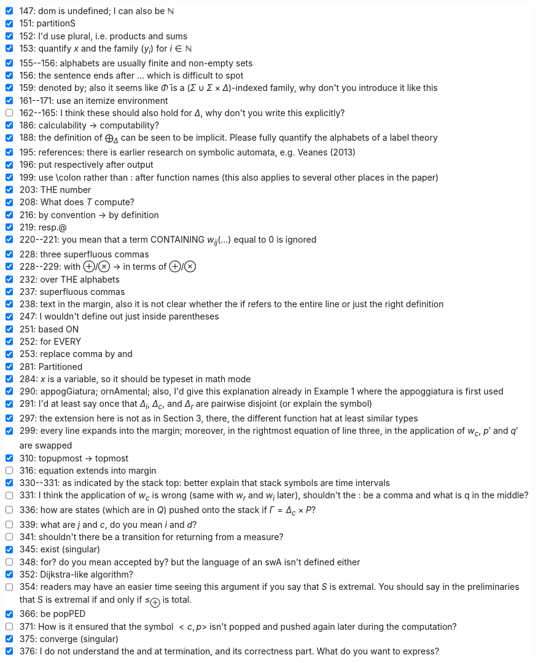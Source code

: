 - [x] 147: dom is undefined; I can also be ℕ
- [x] 151: partitionS
- [x] 152: I'd use plural, i.e. products and sums
- [x] 153: quantify $x$ and the family ($y_i$) for $i ∈ ℕ$
- [x] 155--156: alphabets are usually finite and non-empty sets
- [x] 156: the sentence ends after … which is difficult to spot
- [x] 159: denoted by; also it seems like $\bar\Phi$ is a ($\Sigma \cup \Sigma \times \Delta$)-indexed family, why don't you introduce it like this
- [x] 161--171: use an itemize environment 
- [ ] 162--165: I think these should also hold for $\Delta$, why don't you write this explicitly?
- [x] 186: calculability -> computability?
- [x] 188: the definition of $\bigoplus_\Delta$ can be seen to be implicit.  Please fully quantify the alphabets of a label theory
- [x] 195: references: there is earlier research on symbolic automata, e.g. Veanes (2013)
- [x] 196: put respectively after output
- [x] 199: use \colon rather than : after function names (this also applies to several other places in the paper)
- [x] 203: THE number
- [x] 208: What does $T$ compute?
- [x] 216: by convention -> by definition
- [x] 219: resp.\@
- [x] 220--221: you mean that a term CONTAINING $w_{ij}(…)$ equal to 0 is ignored
- [x] 228: three superfluous commas
- [x] 228--229: with $\oplus/\otimes$ -> in terms of $\oplus/\otimes$
- [x] 232: over THE alphabets
- [x] 237: superfluous commas
- [x] 238: text in the margin, also it is not clear whether the if refers to the entire line or just the right definition
- [x] 247: I wouldn't define out just inside parentheses
- [x] 251: based ON
- [x] 252: for EVERY
- [x] 253: replace comma by and
- [x] 281: Partitioned
- [x] 284: $x$ is a variable, so it should be typeset in math mode
- [x] 290: appogGiatura; ornAmental; also, I'd give this explanation already in Example 1 where the appoggiatura is first used
- [x] 291: I'd at least say once that $\Delta_i$, $\Delta_c$, and $\Delta_r$ are pairwise disjoint (or explain the symbol)
- [x] 297: the extension here is not as in Section 3, there, the different function hat at least similar types
- [x] 299: every line expands into the margin; moreover, in the rightmost equation of line three, in the application of $w_c$, $p'$ and $q'$ are swapped
- [x] 310: topupmost -> topmost
- [ ] 316: equation extends into margin
- [x] 330--331: as indicated by the stack top: better explain that stack symbols are time intervals
- [ ] 331: I think the application of $w_c$ is wrong (same with $w_r$ and $w_i$ later), shouldn't the : be a comma and what is q in the middle?
- [ ] 336: how are states (which are in $Q$) pushed onto the stack if $\Gamma = \Delta_c \times P$?
- [ ] 339: what are $j$ and $c$, do you mean $i$ and $d$?
- [ ] 341: shouldn't there be a transition for returning from a measure?
- [x] 345: exist (singular)
- [ ] 348: for?  do you mean accepted by?  but the language of an swA isn't defined either
- [x] 352: Dijkstra-like algorithm?
- [ ] 354: readers may have an easier time seeing this argument if you say that $S$ is extremal.  You should say in the preliminaries that S is extremal if and only if $\leq_\oplus$ is total.
- [x] 366: be popPED
- [ ] 371: How is it ensured that the symbol $<c,p>$ isn't popped and pushed again later during the computation?
- [x] 375: converge (singular)
- [x] 376: I do not understand the and at termination, and its correctness part.  What do you want to express?